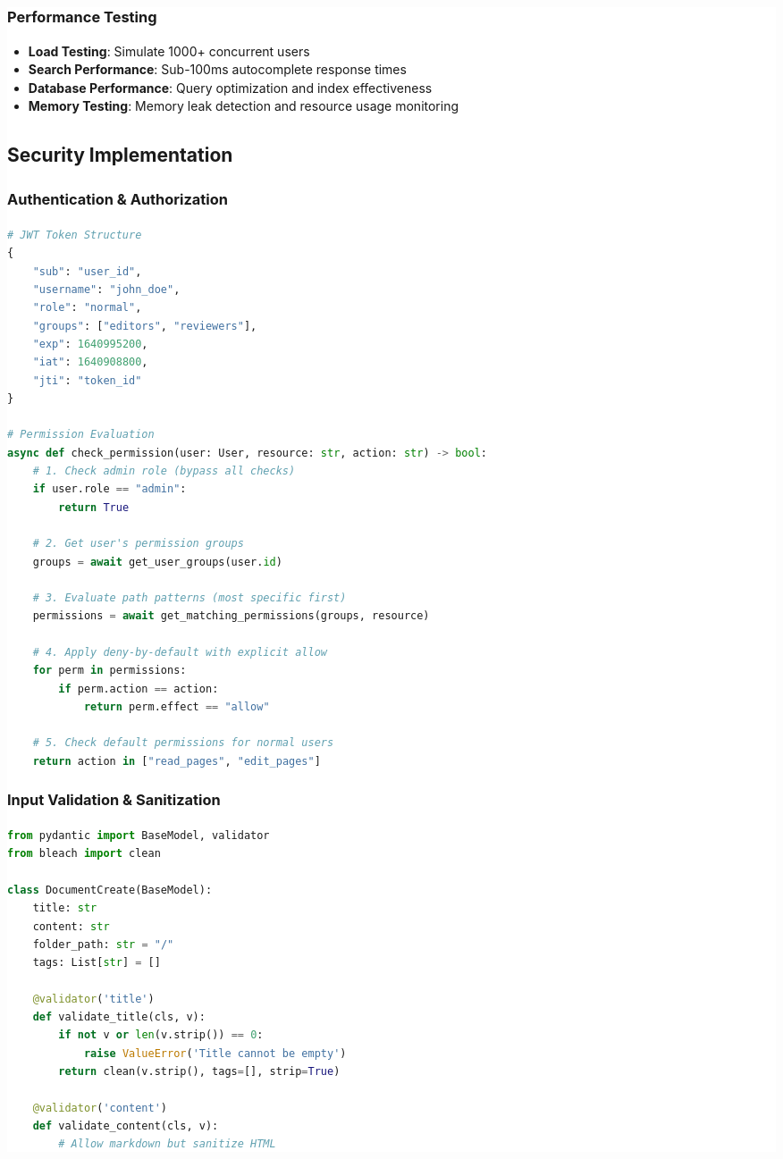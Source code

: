 ### Performance Testing
- **Load Testing**: Simulate 1000+ concurrent users
- **Search Performance**: Sub-100ms autocomplete response times
- **Database Performance**: Query optimization and index effectiveness
- **Memory Testing**: Memory leak detection and resource usage monitoring

## Security Implementation

### Authentication & Authorization
```python
# JWT Token Structure
{
    "sub": "user_id",
    "username": "john_doe",
    "role": "normal",
    "groups": ["editors", "reviewers"],
    "exp": 1640995200,
    "iat": 1640908800,
    "jti": "token_id"
}

# Permission Evaluation
async def check_permission(user: User, resource: str, action: str) -> bool:
    # 1. Check admin role (bypass all checks)
    if user.role == "admin":
        return True
    
    # 2. Get user's permission groups
    groups = await get_user_groups(user.id)
    
    # 3. Evaluate path patterns (most specific first)
    permissions = await get_matching_permissions(groups, resource)
    
    # 4. Apply deny-by-default with explicit allow
    for perm in permissions:
        if perm.action == action:
            return perm.effect == "allow"
    
    # 5. Check default permissions for normal users
    return action in ["read_pages", "edit_pages"]
```

### Input Validation & Sanitization
```python
from pydantic import BaseModel, validator
from bleach import clean

class DocumentCreate(BaseModel):
    title: str
    content: str
    folder_path: str = "/"
    tags: List[str] = []
    
    @validator('title')
    def validate_title(cls, v):
        if not v or len(v.strip()) == 0:
            raise ValueError('Title cannot be empty')
        return clean(v.strip(), tags=[], strip=True)
    
    @validator('content')
    def validate_content(cls, v):
        # Allow markdown but sanitize HTML
```